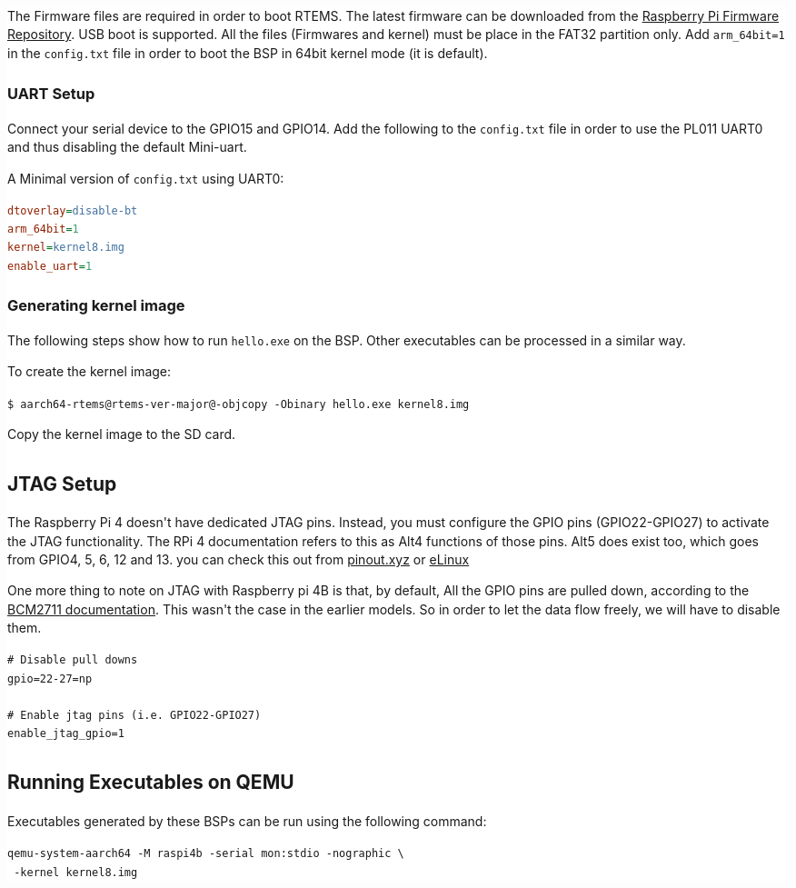 The Firmware files are required in order to boot RTEMS. The latest firmware can
be downloaded from the [Raspberry Pi Firmware Repository](https://github.com/raspberrypi/firmware/). USB boot is supported. All the
files (Firmwares and kernel) must be place in the FAT32 partition only. Add
`arm_64bit=1` in the `config.txt` file in order to boot the BSP in 64bit
kernel mode (it is default).

### UART Setup

Connect your serial device to the GPIO15 and GPIO14. Add the following to the
`config.txt` file in order to use the PL011 UART0 and thus disabling the
default Mini-uart.

A Minimal version of `config.txt` using UART0:

```ini
dtoverlay=disable-bt
arm_64bit=1
kernel=kernel8.img
enable_uart=1
```

### Generating kernel image

The following steps show how to run `hello.exe` on the BSP. Other executables
can be processed in a similar way.

To create the kernel image:

```shell
$ aarch64-rtems@rtems-ver-major@-objcopy -Obinary hello.exe kernel8.img
```

Copy the kernel image to the SD card.

## JTAG Setup

The Raspberry Pi 4 doesn't have dedicated JTAG pins. Instead, you must configure
the GPIO pins (GPIO22-GPIO27) to activate the JTAG functionality. The RPi 4
documentation refers to this as Alt4 functions of those pins. Alt5 does exist
too, which goes from GPIO4, 5, 6, 12 and 13. you can check this out from
[pinout.xyz](https://pinout.xyz/pinout/jtag#) or [eLinux](https://elinux.org/RPi_BCM2835_GPIOs)

One more thing to note on JTAG with Raspberry pi 4B is that, by default, All the
GPIO pins are pulled down, according to the [BCM2711 documentation](https://datasheets.raspberrypi.com/bcm2711/bcm2711-peripherals.pdf). This
wasn't the case in the earlier models. So in order to let the data flow freely,
we will have to disable them.

```none
# Disable pull downs
gpio=22-27=np

# Enable jtag pins (i.e. GPIO22-GPIO27)
enable_jtag_gpio=1
```

## Running Executables on QEMU

Executables generated by these BSPs can be run using the following command:

```shell
qemu-system-aarch64 -M raspi4b -serial mon:stdio -nographic \
 -kernel kernel8.img
```